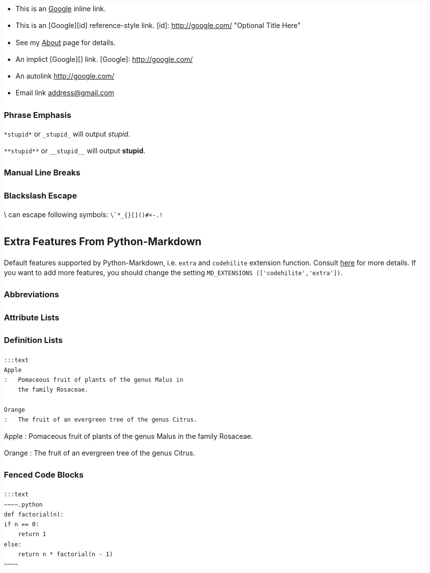 * This is an [Google](http://google.com/ "Googlelink") inline link.

* This is an [Google][id] reference-style link.
[id]: http://google.com/  "Optional Title Here"

* See my [About](/about/) page for details.

* An implict [Google][] link.
[Google]: http://google.com/

* An autolink <http://google.com/>

* Email link <address@gmail.com>

### Phrase Emphasis

`*stupid*` or `_stupid_` will output *stupid*.

`**stupid**` or `__stupid__` will output __stupid__.

### Manual Line Breaks

### Blackslash Escape

\\ can escape following symbols: `` \`*_{}[]()#+-.! ``

## Extra Features From Python-Markdown

Default features supported by Python-Markdown, i.e. `extra` and `codehilite` extension function. Consult [here](http://pythonhosted.org/Markdown/ ) for more details. If you want to add more features, you should change the setting `MD_EXTENSIONS (['codehilite','extra'])`.

### Abbreviations

### Attribute Lists

### Definition Lists

	:::text
	Apple
	:   Pomaceous fruit of plants of the genus Malus in 
		the family Rosaceae.

	Orange
	:   The fruit of an evergreen tree of the genus Citrus.

Apple
:   Pomaceous fruit of plants of the genus Malus in 
    the family Rosaceae.

Orange
:   The fruit of an evergreen tree of the genus Citrus.

### Fenced Code Blocks

	:::text
	~~~~.python
	def factorial(n):
	if n == 0:
		return 1
	else:
		return n * factorial(n - 1)
	~~~~


[^1]: This is a footnote.
[^label]: A footnote on "label"
[^!DEF]: The definition of a footnote.
[^1]: This is a footnote.
[^label]: A footnote on "label"
[^!DEF]: The definition of a footnote.